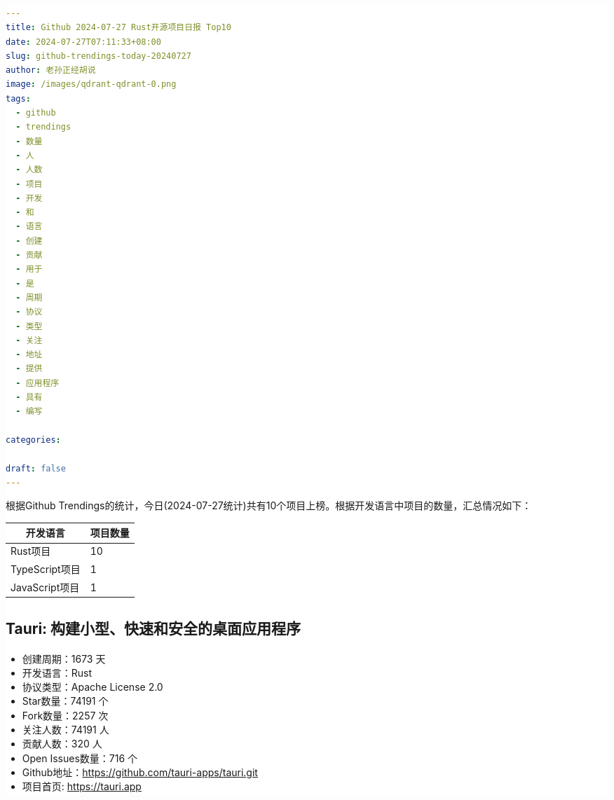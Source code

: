```yaml
---
title: Github 2024-07-27 Rust开源项目日报 Top10
date: 2024-07-27T07:11:33+08:00
slug: github-trendings-today-20240727
author: 老孙正经胡说
image: /images/qdrant-qdrant-0.png
tags:
  - github
  - trendings
  - 数量
  - 人
  - 人数
  - 项目
  - 开发
  - 和
  - 语言
  - 创建
  - 贡献
  - 用于
  - 是
  - 周期
  - 协议
  - 类型
  - 关注
  - 地址
  - 提供
  - 应用程序
  - 具有
  - 编写

categories:

draft: false
---
```



根据Github Trendings的统计，今日(2024-07-27统计)共有10个项目上榜。根据开发语言中项目的数量，汇总情况如下：

| 开发语言 | 项目数量 |
|  ----  | ----  |
| Rust项目 | 10 |
| TypeScript项目 | 1 |
| JavaScript项目 | 1 |

## Tauri: 构建小型、快速和安全的桌面应用程序

* 创建周期：1673 天
* 开发语言：Rust
* 协议类型：Apache License 2.0
* Star数量：74191 个
* Fork数量：2257 次
* 关注人数：74191 人
* 贡献人数：320 人
* Open Issues数量：716 个
* Github地址：https://github.com/tauri-apps/tauri.git
* 项目首页: https://tauri.app
